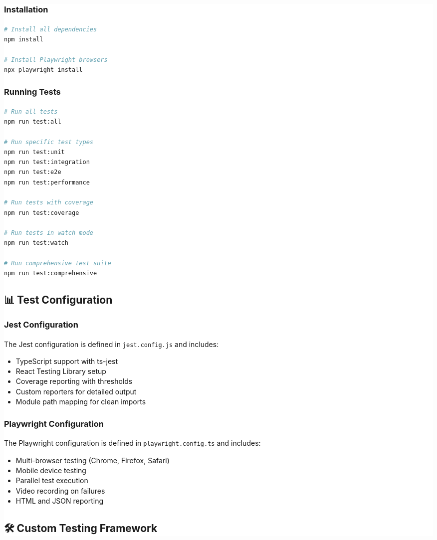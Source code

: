 ### Installation

```bash
# Install all dependencies
npm install

# Install Playwright browsers
npx playwright install
```

### Running Tests

```bash
# Run all tests
npm run test:all

# Run specific test types
npm run test:unit
npm run test:integration
npm run test:e2e
npm run test:performance

# Run tests with coverage
npm run test:coverage

# Run tests in watch mode
npm run test:watch

# Run comprehensive test suite
npm run test:comprehensive
```

## 📊 Test Configuration

### Jest Configuration
The Jest configuration is defined in `jest.config.js` and includes:
- TypeScript support with ts-jest
- React Testing Library setup
- Coverage reporting with thresholds
- Custom reporters for detailed output
- Module path mapping for clean imports

### Playwright Configuration
The Playwright configuration is defined in `playwright.config.ts` and includes:
- Multi-browser testing (Chrome, Firefox, Safari)
- Mobile device testing
- Parallel test execution
- Video recording on failures
- HTML and JSON reporting

## 🛠️ Custom Testing Framework

